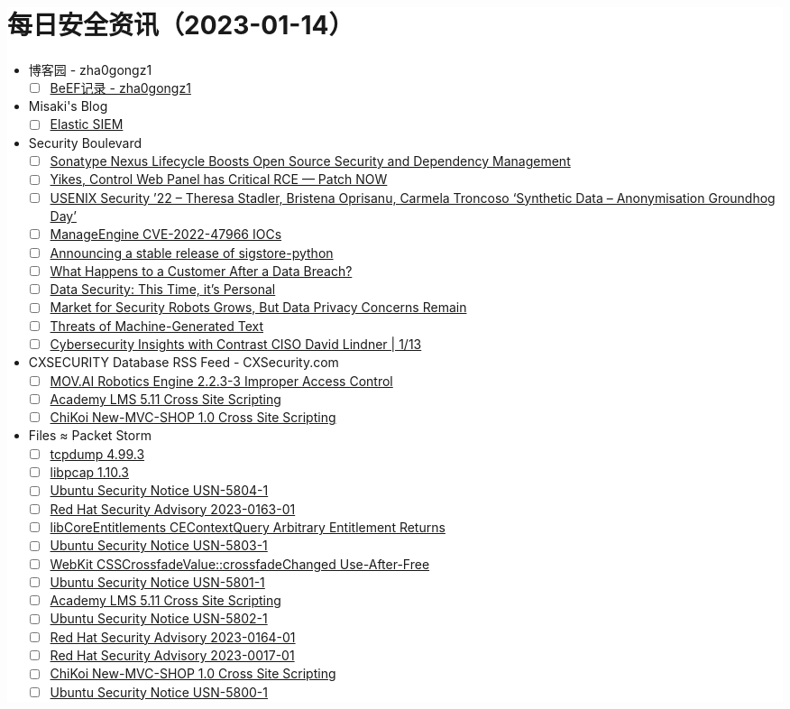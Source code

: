 # 每日安全资讯（2023-01-14）

- 博客园 - zha0gongz1
  - [ ] [BeEF记录 - zha0gongz1](https://www.cnblogs.com/H4ck3R-XiX/p/17047431.html)
- Misaki's Blog
  - [ ] [Elastic SIEM](https://misakikata.github.io/2023/01/Elastic-SIEM/)
- Security Boulevard
  - [ ] [Sonatype Nexus Lifecycle Boosts Open Source Security and Dependency Management](https://securityboulevard.com/2023/01/sonatype-nexus-lifecycle-boosts-open-source-security-and-dependency-management/)
  - [ ] [Yikes, Control Web Panel has Critical RCE — Patch NOW](https://securityboulevard.com/2023/01/cwp-critical-rce-richixbw/)
  - [ ] [USENIX Security ’22 – Theresa Stadler, Bristena Oprisanu, Carmela Troncoso ‘Synthetic Data – Anonymisation Groundhog Day’](https://securityboulevard.com/2023/01/usenix-security-22-theresa-stadler-bristena-oprisanu-carmela-troncoso-synthetic-data-anonymisation-groundhog-day-2/)
  - [ ] [ManageEngine CVE-2022-47966 IOCs](https://securityboulevard.com/2023/01/manageengine-cve-2022-47966-iocs/)
  - [ ] [Announcing a stable release of sigstore-python](https://securityboulevard.com/2023/01/announcing-a-stable-release-of-sigstore-python/)
  - [ ] [What Happens to a Customer After a Data Breach?](https://securityboulevard.com/2023/01/what-happens-to-a-customer-after-a-data-breach/)
  - [ ] [Data Security: This Time, it’s Personal](https://securityboulevard.com/2023/01/data-security-this-time-its-personal/)
  - [ ] [Market for Security Robots Grows, But Data Privacy Concerns Remain](https://securityboulevard.com/2023/01/market-for-security-robots-grows-but-data-privacy-concerns-remain/)
  - [ ] [Threats of Machine-Generated Text](https://securityboulevard.com/2023/01/threats-of-machine-generated-text/)
  - [ ] [Cybersecurity Insights with Contrast CISO David Lindner | 1/13](https://securityboulevard.com/2023/01/cybersecurity-insights-with-contrast-ciso-david-lindner-1-13/)
- CXSECURITY Database RSS Feed - CXSecurity.com
  - [ ] [MOV.AI Robotics Engine 2.2.3-3 Improper Access Control](https://cxsecurity.com/issue/WLB-2023010019)
  - [ ] [Academy LMS 5.11 Cross Site Scripting](https://cxsecurity.com/issue/WLB-2023010018)
  - [ ] [ChiKoi New-MVC-SHOP 1.0 Cross Site Scripting](https://cxsecurity.com/issue/WLB-2023010017)
- Files ≈ Packet Storm
  - [ ] [tcpdump 4.99.3](https://packetstormsecurity.com/files/170524/tcpdump-4.99.3.tar.gz)
  - [ ] [libpcap 1.10.3](https://packetstormsecurity.com/files/170523/libpcap-1.10.3.tar.gz)
  - [ ] [Ubuntu Security Notice USN-5804-1](https://packetstormsecurity.com/files/170522/USN-5804-1.txt)
  - [ ] [Red Hat Security Advisory 2023-0163-01](https://packetstormsecurity.com/files/170519/RHSA-2023-0163-01.txt)
  - [ ] [libCoreEntitlements CEContextQuery Arbitrary Entitlement Returns](https://packetstormsecurity.com/files/170518/GS20230113150649.tgz)
  - [ ] [Ubuntu Security Notice USN-5803-1](https://packetstormsecurity.com/files/170517/USN-5803-1.txt)
  - [ ] [WebKit CSSCrossfadeValue::crossfadeChanged Use-After-Free](https://packetstormsecurity.com/files/170516/GS20230113150343.txt)
  - [ ] [Ubuntu Security Notice USN-5801-1](https://packetstormsecurity.com/files/170515/USN-5801-1.txt)
  - [ ] [Academy LMS 5.11 Cross Site Scripting](https://packetstormsecurity.com/files/170514/academylms511-xss.txt)
  - [ ] [Ubuntu Security Notice USN-5802-1](https://packetstormsecurity.com/files/170513/USN-5802-1.txt)
  - [ ] [Red Hat Security Advisory 2023-0164-01](https://packetstormsecurity.com/files/170512/RHSA-2023-0164-01.txt)
  - [ ] [Red Hat Security Advisory 2023-0017-01](https://packetstormsecurity.com/files/170511/RHSA-2023-0017-01.txt)
  - [ ] [ChiKoi New-MVC-SHOP 1.0 Cross Site Scripting](https://packetstormsecurity.com/files/170510/chikoinewmvcshop10-xss.txt)
  - [ ] [Ubuntu Security Notice USN-5800-1](https://packetstormsecurity.com/files/170509/USN-5800-1.txt)